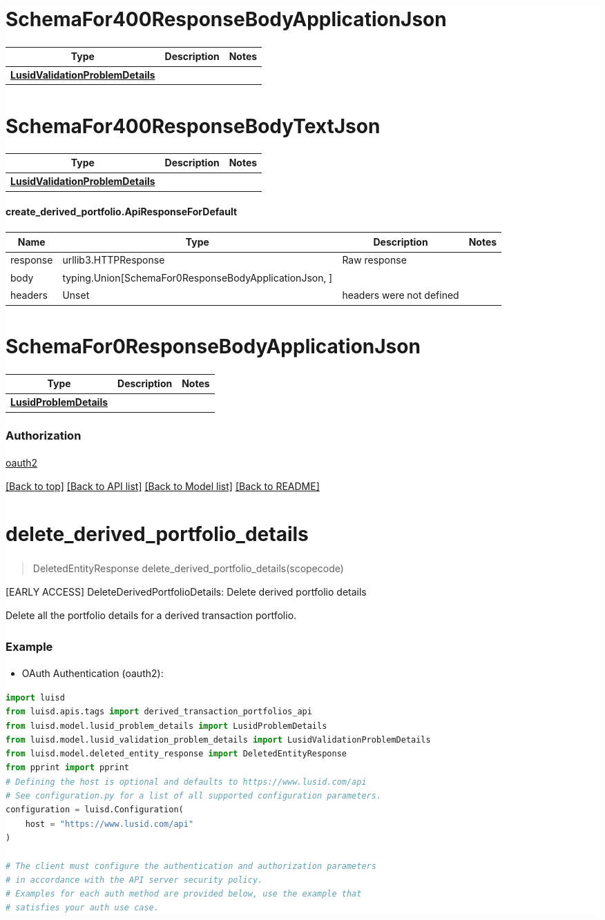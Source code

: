 
# SchemaFor400ResponseBodyApplicationJson
Type | Description  | Notes
------------- | ------------- | -------------
[**LusidValidationProblemDetails**](../../models/LusidValidationProblemDetails.md) |  | 


# SchemaFor400ResponseBodyTextJson
Type | Description  | Notes
------------- | ------------- | -------------
[**LusidValidationProblemDetails**](../../models/LusidValidationProblemDetails.md) |  | 


#### create_derived_portfolio.ApiResponseForDefault
Name | Type | Description  | Notes
------------- | ------------- | ------------- | -------------
response | urllib3.HTTPResponse | Raw response |
body | typing.Union[SchemaFor0ResponseBodyApplicationJson, ] |  |
headers | Unset | headers were not defined |

# SchemaFor0ResponseBodyApplicationJson
Type | Description  | Notes
------------- | ------------- | -------------
[**LusidProblemDetails**](../../models/LusidProblemDetails.md) |  | 


### Authorization

[oauth2](../../../README.md#oauth2)

[[Back to top]](#__pageTop) [[Back to API list]](../../../README.md#documentation-for-api-endpoints) [[Back to Model list]](../../../README.md#documentation-for-models) [[Back to README]](../../../README.md)

# **delete_derived_portfolio_details**
<a name="delete_derived_portfolio_details"></a>
> DeletedEntityResponse delete_derived_portfolio_details(scopecode)

[EARLY ACCESS] DeleteDerivedPortfolioDetails: Delete derived portfolio details

Delete all the portfolio details for a derived transaction portfolio.

### Example

* OAuth Authentication (oauth2):
```python
import luisd
from luisd.apis.tags import derived_transaction_portfolios_api
from luisd.model.lusid_problem_details import LusidProblemDetails
from luisd.model.lusid_validation_problem_details import LusidValidationProblemDetails
from luisd.model.deleted_entity_response import DeletedEntityResponse
from pprint import pprint
# Defining the host is optional and defaults to https://www.lusid.com/api
# See configuration.py for a list of all supported configuration parameters.
configuration = luisd.Configuration(
    host = "https://www.lusid.com/api"
)

# The client must configure the authentication and authorization parameters
# in accordance with the API server security policy.
# Examples for each auth method are provided below, use the example that
# satisfies your auth use case.
```